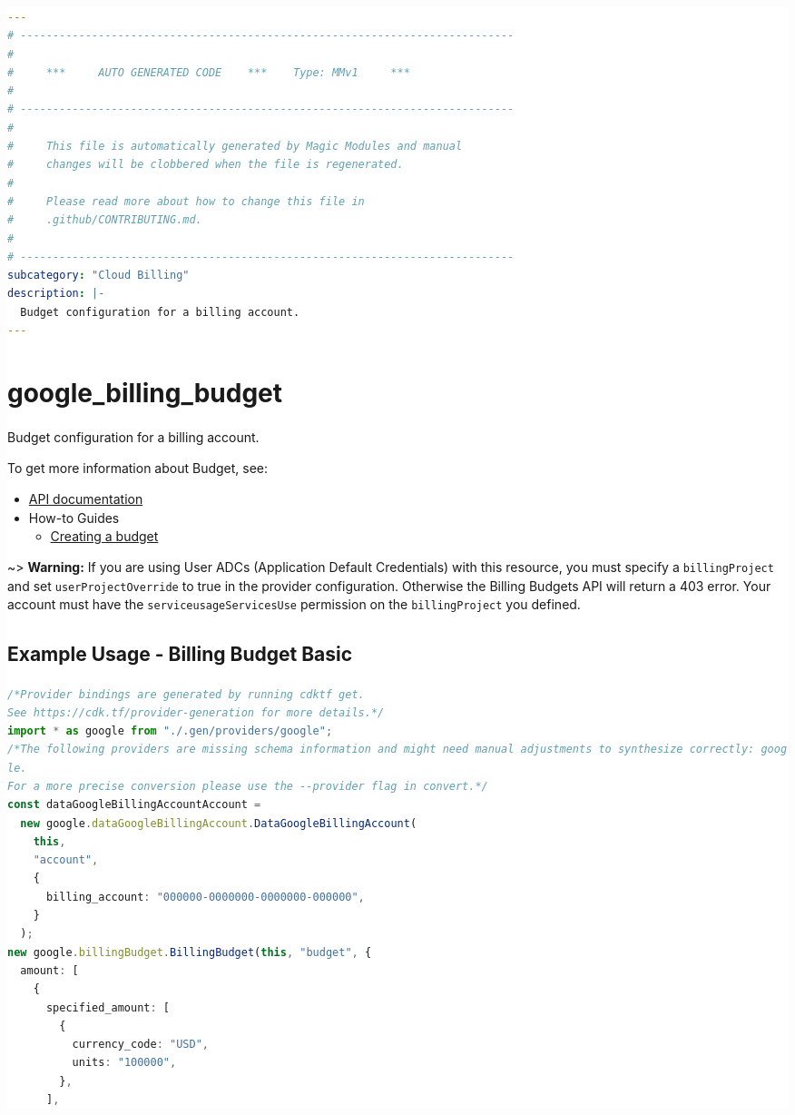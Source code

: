 ```yaml
---
# ----------------------------------------------------------------------------
#
#     ***     AUTO GENERATED CODE    ***    Type: MMv1     ***
#
# ----------------------------------------------------------------------------
#
#     This file is automatically generated by Magic Modules and manual
#     changes will be clobbered when the file is regenerated.
#
#     Please read more about how to change this file in
#     .github/CONTRIBUTING.md.
#
# ----------------------------------------------------------------------------
subcategory: "Cloud Billing"
description: |-
  Budget configuration for a billing account.
---
```


# google\_billing\_budget

Budget configuration for a billing account.

To get more information about Budget, see:

* [API documentation](https://cloud.google.com/billing/docs/reference/budget/rest/v1/billingAccounts.budgets)
* How-to Guides
  * [Creating a budget](https://cloud.google.com/billing/docs/how-to/budgets)

\~> **Warning:** If you are using User ADCs (Application Default Credentials) with this resource,
you must specify a `billingProject` and set `userProjectOverride` to true
in the provider configuration. Otherwise the Billing Budgets API will return a 403 error.
Your account must have the `serviceusageServicesUse` permission on the
`billingProject` you defined.

## Example Usage - Billing Budget Basic

```typescript
/*Provider bindings are generated by running cdktf get.
See https://cdk.tf/provider-generation for more details.*/
import * as google from "./.gen/providers/google";
/*The following providers are missing schema information and might need manual adjustments to synthesize correctly: google.
For a more precise conversion please use the --provider flag in convert.*/
const dataGoogleBillingAccountAccount =
  new google.dataGoogleBillingAccount.DataGoogleBillingAccount(
    this,
    "account",
    {
      billing_account: "000000-0000000-0000000-000000",
    }
  );
new google.billingBudget.BillingBudget(this, "budget", {
  amount: [
    {
      specified_amount: [
        {
          currency_code: "USD",
          units: "100000",
        },
      ],
```